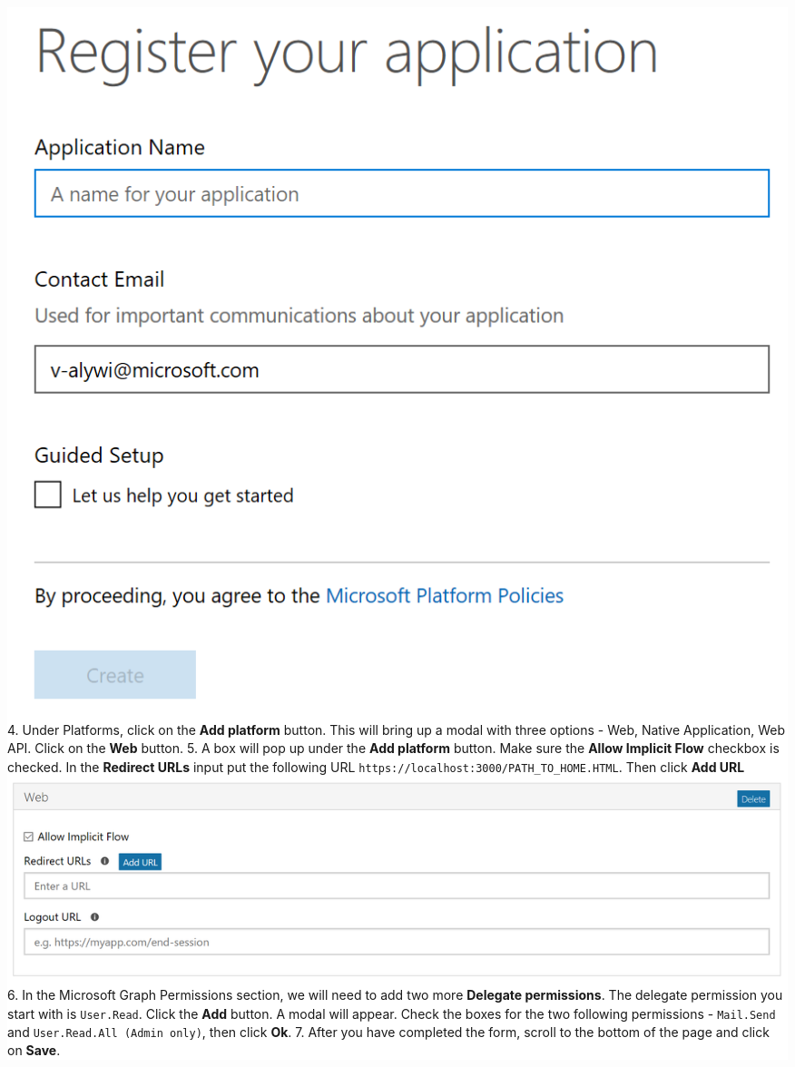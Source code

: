 ![App Registration Step 3](Image1_lesson5.png)
4. Under Platforms, click on the **Add platform** button. This will bring up a modal with three options - Web, Native Application, Web API. Click on the **Web** button.
5. A box will pop up under the **Add platform** button. Make sure the **Allow Implicit Flow** checkbox is checked. In the **Redirect URLs** input put the following URL ``https://localhost:3000/PATH_TO_HOME.HTML``. Then click **Add URL**
![Add Platform Step 5](Image2_lesson5.png)
6. In the Microsoft Graph Permissions section, we will need to add two more **Delegate permissions**. The delegate permission you start with is ``User.Read``. Click the **Add** button. A modal will appear. Check the boxes for the two following permissions - ``Mail.Send`` and ``User.Read.All (Admin only)``, then click **Ok**. 
7. After you have completed the form, scroll to the bottom of the page and click on **Save**. 
